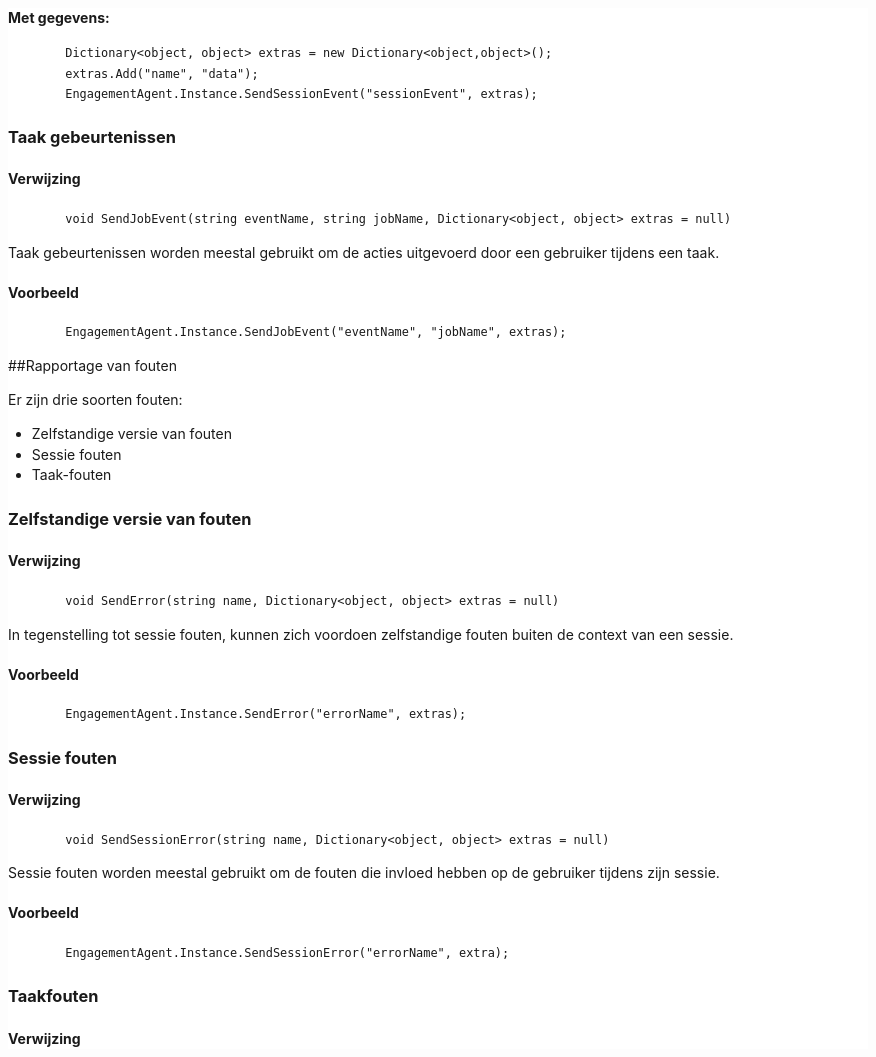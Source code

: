 **Met gegevens:**

            Dictionary<object, object> extras = new Dictionary<object,object>();
            extras.Add("name", "data");
            EngagementAgent.Instance.SendSessionEvent("sessionEvent", extras);

### <a name="job-events"></a>Taak gebeurtenissen

#### <a name="reference"></a>Verwijzing

            void SendJobEvent(string eventName, string jobName, Dictionary<object, object> extras = null)

Taak gebeurtenissen worden meestal gebruikt om de acties uitgevoerd door een gebruiker tijdens een taak.

#### <a name="example"></a>Voorbeeld

            EngagementAgent.Instance.SendJobEvent("eventName", "jobName", extras);

##<a name="reporting-errors"></a>Rapportage van fouten

Er zijn drie soorten fouten:

-   Zelfstandige versie van fouten
-   Sessie fouten
-   Taak-fouten

### <a name="standalone-errors"></a>Zelfstandige versie van fouten

#### <a name="reference"></a>Verwijzing

            void SendError(string name, Dictionary<object, object> extras = null)

In tegenstelling tot sessie fouten, kunnen zich voordoen zelfstandige fouten buiten de context van een sessie.

#### <a name="example"></a>Voorbeeld

            EngagementAgent.Instance.SendError("errorName", extras);

### <a name="session-errors"></a>Sessie fouten

#### <a name="reference"></a>Verwijzing

            void SendSessionError(string name, Dictionary<object, object> extras = null)

Sessie fouten worden meestal gebruikt om de fouten die invloed hebben op de gebruiker tijdens zijn sessie.

#### <a name="example"></a>Voorbeeld

            EngagementAgent.Instance.SendSessionError("errorName", extra);

### <a name="job-errors"></a>Taakfouten

#### <a name="reference"></a>Verwijzing
